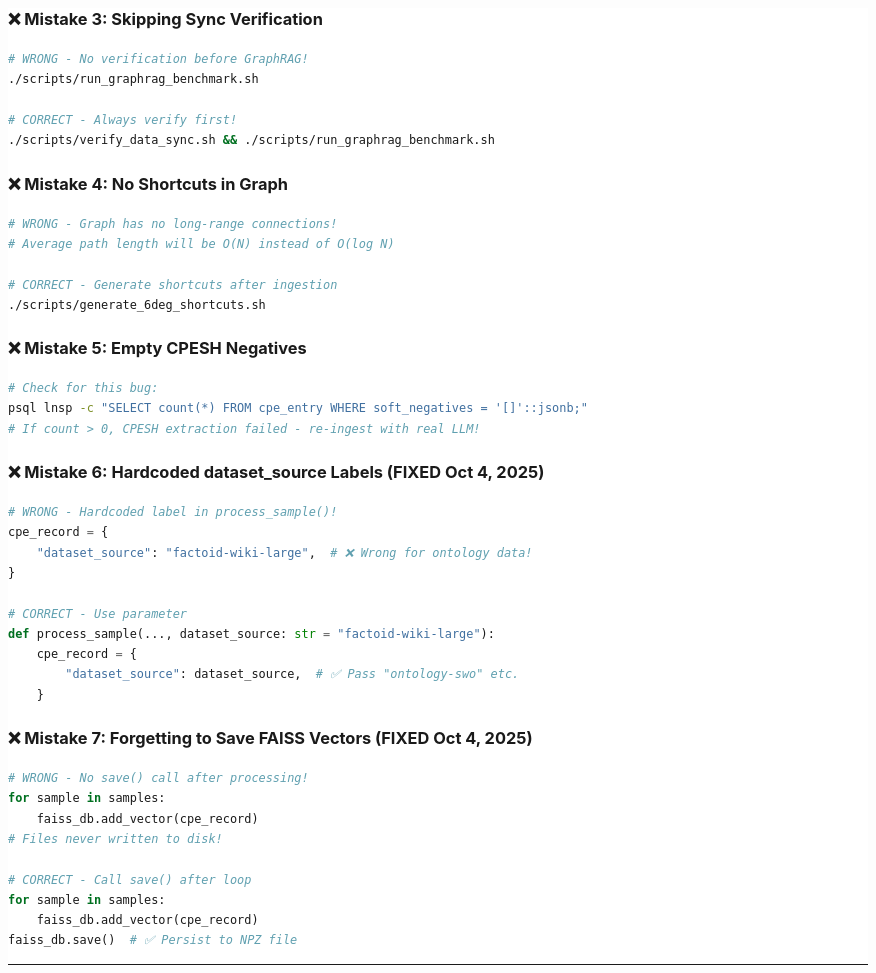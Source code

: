 ### ❌ Mistake 3: Skipping Sync Verification
```bash
# WRONG - No verification before GraphRAG!
./scripts/run_graphrag_benchmark.sh

# CORRECT - Always verify first!
./scripts/verify_data_sync.sh && ./scripts/run_graphrag_benchmark.sh
```

### ❌ Mistake 4: No Shortcuts in Graph
```bash
# WRONG - Graph has no long-range connections!
# Average path length will be O(N) instead of O(log N)

# CORRECT - Generate shortcuts after ingestion
./scripts/generate_6deg_shortcuts.sh
```

### ❌ Mistake 5: Empty CPESH Negatives
```bash
# Check for this bug:
psql lnsp -c "SELECT count(*) FROM cpe_entry WHERE soft_negatives = '[]'::jsonb;"
# If count > 0, CPESH extraction failed - re-ingest with real LLM!
```

### ❌ Mistake 6: Hardcoded dataset_source Labels (FIXED Oct 4, 2025)
```python
# WRONG - Hardcoded label in process_sample()!
cpe_record = {
    "dataset_source": "factoid-wiki-large",  # ❌ Wrong for ontology data!
}

# CORRECT - Use parameter
def process_sample(..., dataset_source: str = "factoid-wiki-large"):
    cpe_record = {
        "dataset_source": dataset_source,  # ✅ Pass "ontology-swo" etc.
    }
```

### ❌ Mistake 7: Forgetting to Save FAISS Vectors (FIXED Oct 4, 2025)
```python
# WRONG - No save() call after processing!
for sample in samples:
    faiss_db.add_vector(cpe_record)
# Files never written to disk!

# CORRECT - Call save() after loop
for sample in samples:
    faiss_db.add_vector(cpe_record)
faiss_db.save()  # ✅ Persist to NPZ file
```

---